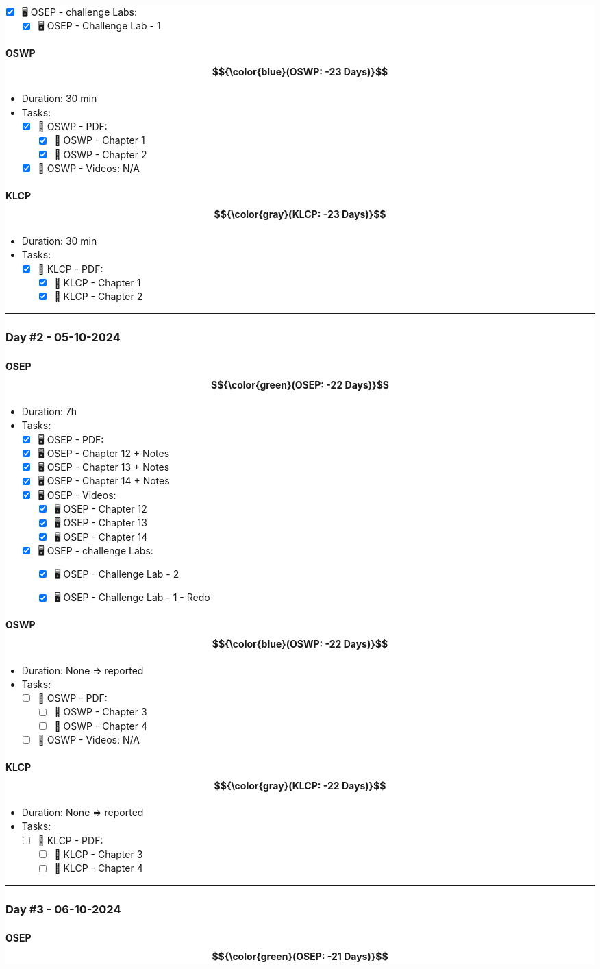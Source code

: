   - [x] 🖥 OSEP - challenge Labs:
  	- [x] 🖥 OSEP - Challenge Lab - 1

#### OSWP $${\color{blue}(OSWP: -23 Days)}$$ 
- Duration: 30 min
- Tasks:
  - [x] 🛜 OSWP - PDF:
  	- [x] 🛜 OSWP - Chapter 1
  	- [x] 🛜 OSWP - Chapter 2
  - [x] 🛜 OSWP - Videos: N/A

#### KLCP $${\color{gray}(KLCP: -23 Days)}$$ 
- Duration: 30 min
- Tasks:
  - [x] 🐧 KLCP - PDF:
  	- [x] 🐧 KLCP - Chapter 1
  	- [x] 🐧 KLCP - Chapter 2
---
### Day #2 - 05-10-2024
#### OSEP $${\color{green}(OSEP: -22 Days)}$$ 

- Duration: 7h
- Tasks:
  - [x]  🖥 OSEP - PDF:
  	- [x] 🖥 OSEP - Chapter 12 + Notes
  	- [x] 🖥 OSEP - Chapter 13 + Notes
  	- [x] 🖥 OSEP - Chapter 14 + Notes
  - [x] 🖥 OSEP - Videos:
  	- [x] 🖥 OSEP - Chapter 12
  	- [x] 🖥 OSEP - Chapter 13
  	- [x] 🖥 OSEP - Chapter 14
  - [x] 🖥 OSEP - challenge Labs:
  	- [x] 🖥 OSEP - Challenge Lab - 2
  	- [x] 🖥 OSEP - Challenge Lab - 1 - Redo


#### OSWP $${\color{blue}(OSWP: -22 Days)}$$ 
- Duration: None => reported
- Tasks:
  - [ ] 🛜 OSWP - PDF:
  	- [ ] 🛜 OSWP - Chapter 3
  	- [ ] 🛜 OSWP - Chapter 4
  - [ ] 🛜 OSWP - Videos: N/A

#### KLCP $${\color{gray}(KLCP: -22 Days)}$$ 
- Duration: None => reported
- Tasks:
  - [ ] 🐧 KLCP - PDF:
  	- [ ] 🐧 KLCP - Chapter 3
  	- [ ] 🐧 KLCP - Chapter 4
---
### Day #3 - 06-10-2024
#### OSEP $${\color{green}(OSEP: -21 Days)}$$ 
